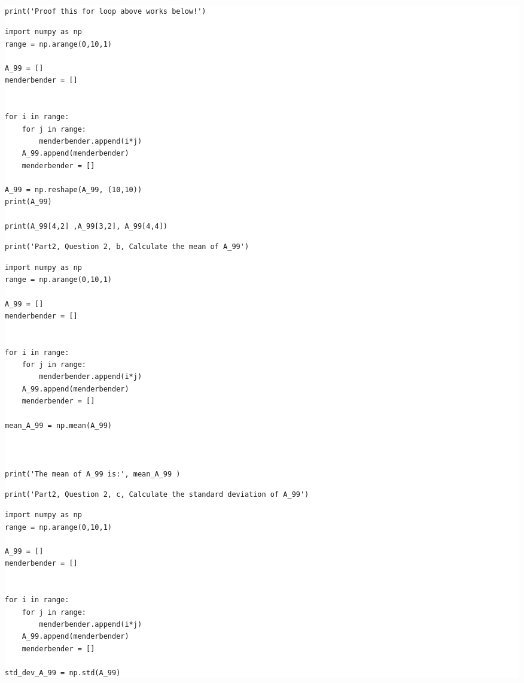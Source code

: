 ```{code-cell} ipython3
print('Proof this for loop above works below!')
```

```{code-cell} ipython3
import numpy as np
range = np.arange(0,10,1)

A_99 = []
menderbender = []


for i in range:
    for j in range:
        menderbender.append(i*j)
    A_99.append(menderbender)
    menderbender = []
        
A_99 = np.reshape(A_99, (10,10))
print(A_99)

print(A_99[4,2] ,A_99[3,2], A_99[4,4])
```

```{code-cell} ipython3
print('Part2, Question 2, b, Calculate the mean of A_99')
```

```{code-cell} ipython3
import numpy as np
range = np.arange(0,10,1)

A_99 = []
menderbender = []


for i in range:
    for j in range:
        menderbender.append(i*j)
    A_99.append(menderbender)
    menderbender = []

mean_A_99 = np.mean(A_99)



print('The mean of A_99 is:', mean_A_99 )
```

```{code-cell} ipython3
print('Part2, Question 2, c, Calculate the standard deviation of A_99')
```

```{code-cell} ipython3
import numpy as np
range = np.arange(0,10,1)

A_99 = []
menderbender = []


for i in range:
    for j in range:
        menderbender.append(i*j)
    A_99.append(menderbender)
    menderbender = []

std_dev_A_99 = np.std(A_99)
```